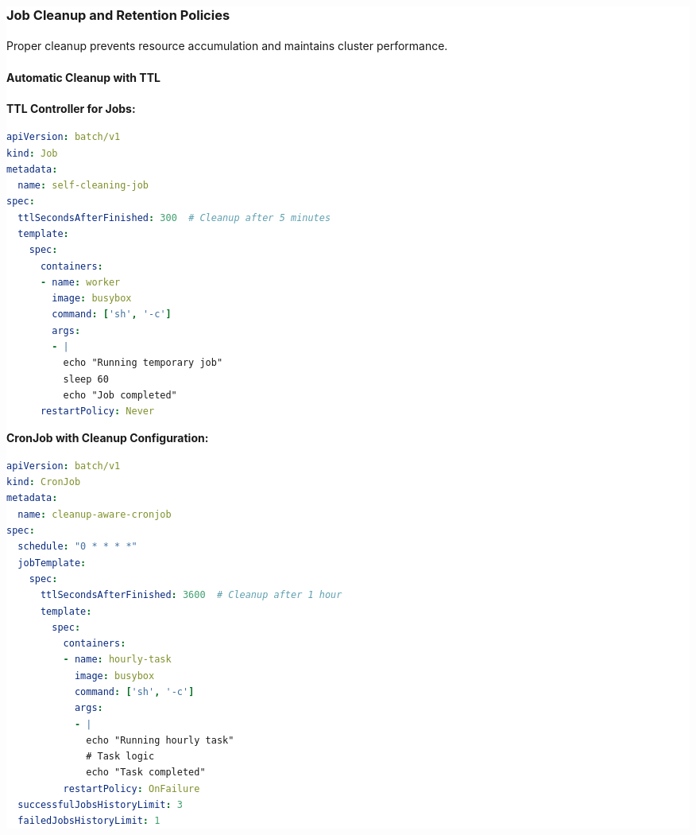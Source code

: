 ### Job Cleanup and Retention Policies

Proper cleanup prevents resource accumulation and maintains cluster performance.

#### Automatic Cleanup with TTL

**TTL Controller for Jobs:**

```yaml
apiVersion: batch/v1
kind: Job
metadata:
  name: self-cleaning-job
spec:
  ttlSecondsAfterFinished: 300  # Cleanup after 5 minutes
  template:
    spec:
      containers:
      - name: worker
        image: busybox
        command: ['sh', '-c']
        args:
        - |
          echo "Running temporary job"
          sleep 60
          echo "Job completed"
      restartPolicy: Never
```

**CronJob with Cleanup Configuration:**

```yaml
apiVersion: batch/v1
kind: CronJob
metadata:
  name: cleanup-aware-cronjob
spec:
  schedule: "0 * * * *"
  jobTemplate:
    spec:
      ttlSecondsAfterFinished: 3600  # Cleanup after 1 hour
      template:
        spec:
          containers:
          - name: hourly-task
            image: busybox
            command: ['sh', '-c']
            args:
            - |
              echo "Running hourly task"
              # Task logic
              echo "Task completed"
          restartPolicy: OnFailure
  successfulJobsHistoryLimit: 3
  failedJobsHistoryLimit: 1
```
